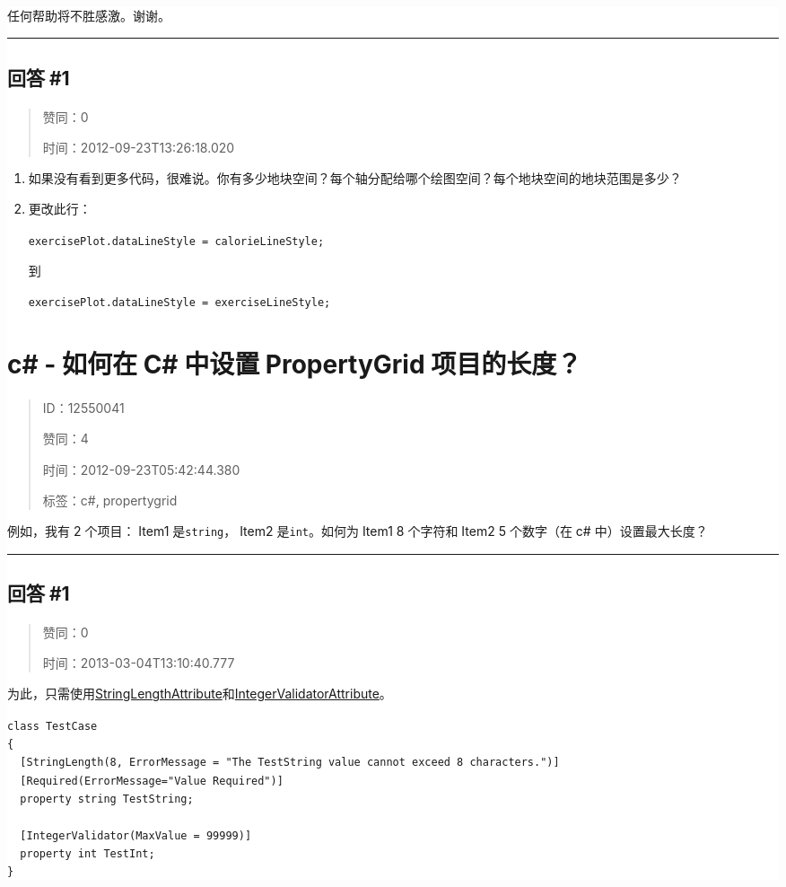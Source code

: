任何帮助将不胜感激。谢谢。

* * *

## 回答 #1

> 赞同：0
> 
> 时间：2012-09-23T13:26:18.020

1.  如果没有看到更多代码，很难说。你有多少地块空间？每个轴分配给哪个绘图空间？每个地块空间的地块范围是多少？

2.  更改此行：

    ```
    exercisePlot.dataLineStyle = calorieLineStyle; 
    ```

    到

    ```
    exercisePlot.dataLineStyle = exerciseLineStyle; 
    ```

# c# - 如何在 C# 中设置 PropertyGrid 项目的长度？

> ID：12550041
> 
> 赞同：4
> 
> 时间：2012-09-23T05:42:44.380
> 
> 标签：c#, propertygrid

例如，我有 2 个项目： Item1 是`string`， Item2 是`int`。如何为 Item1 8 个字符和 Item2 5 个数字（在 c# 中）设置最大长度？

* * *

## 回答 #1

> 赞同：0
> 
> 时间：2013-03-04T13:10:40.777

为此，只需使用[StringLengthAttribute](http://msdn.microsoft.com/en-us/library/system.componentmodel.dataannotations.stringlengthattribute.aspx)和[IntegerValidatorAttribute](http://msdn.microsoft.com/en-us/library/system.configuration.integervalidatorattribute.aspx)。

```
class TestCase
{
  [StringLength(8, ErrorMessage = "The TestString value cannot exceed 8 characters.")]
  [Required(ErrorMessage="Value Required")]
  property string TestString;

  [IntegerValidator(MaxValue = 99999)]
  property int TestInt;
} 
```
